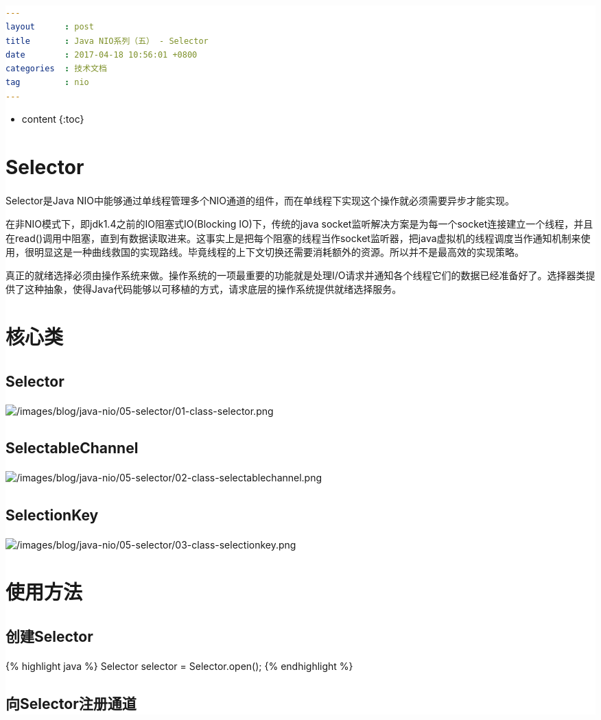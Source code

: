 ```yaml
---
layout 		: post
title 		: Java NIO系列（五） - Selector
date 		: 2017-04-18 10:56:01 +0800
categories 	: 技术文档
tag 		: nio
---
```


* content
{:toc}


Selector
=======================================

Selector是Java NIO中能够通过单线程管理多个NIO通道的组件，而在单线程下实现这个操作就必须需要异步才能实现。

在非NIO模式下，即jdk1.4之前的IO阻塞式IO(Blocking IO)下，传统的java socket监听解决方案是为每一个socket连接建立一个线程，并且在read()调用中阻塞，直到有数据读取进来。这事实上是把每个阻塞的线程当作socket监听器，把java虚拟机的线程调度当作通知机制来使用，很明显这是一种曲线救国的实现路线。毕竟线程的上下文切换还需要消耗额外的资源。所以并不是最高效的实现策略。

真正的就绪选择必须由操作系统来做。操作系统的一项最重要的功能就是处理I/O请求并通知各个线程它们的数据已经准备好了。选择器类提供了这种抽象，使得Java代码能够以可移植的方式，请求底层的操作系统提供就绪选择服务。


核心类
=======================================

Selector
---------------------

![/images/blog/java-nio/05-selector/01-class-selector.png](/images/blog/java-nio/05-selector/01-class-selector.png)

SelectableChannel
---------------------

![/images/blog/java-nio/05-selector/02-class-selectablechannel.png](/images/blog/java-nio/05-selector/02-class-selectablechannel.png)

SelectionKey
---------------------

![/images/blog/java-nio/05-selector/03-class-selectionkey.png](/images/blog/java-nio/05-selector/03-class-selectionkey.png)


使用方法
=======================================

创建Selector
---------------------

{% highlight java %}
Selector selector = Selector.open();
{% endhighlight %}

向Selector注册通道
---------------------
